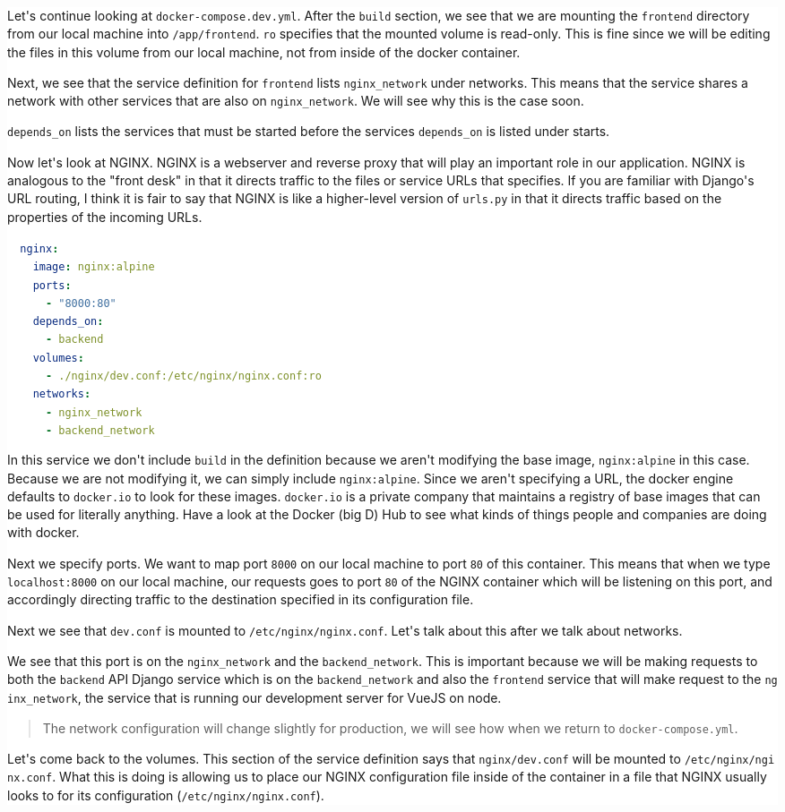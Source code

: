 Let's continue looking at `docker-compose.dev.yml`. After the `build` section, we see that we are mounting the `frontend` directory from our local machine into `/app/frontend`. `ro` specifies that the mounted volume is read-only. This is fine since we will be editing the files in this volume from our local machine, not from inside of the docker container. 

Next, we see that the service definition for `frontend` lists `nginx_network` under networks. This means that the service shares a network with other services that are also on `nginx_network`. We will see why this is the case soon. 

`depends_on` lists the services that must be started before the services `depends_on` is listed under starts. 

Now let's look at NGINX. NGINX is a webserver and reverse proxy that will play an important role in our application. NGINX is analogous to the "front desk" in that it directs traffic to the files or service URLs that specifies. If you are familiar with Django's URL routing, I think it is fair to say that NGINX is like a higher-level version of `urls.py` in that it directs traffic based on the properties of the incoming URLs.

```yml
  nginx:
    image: nginx:alpine
    ports:
      - "8000:80"
    depends_on:
      - backend
    volumes:
      - ./nginx/dev.conf:/etc/nginx/nginx.conf:ro
    networks:
      - nginx_network
      - backend_network
```

In this service we don't include `build` in the definition because we aren't modifying the base image, `nginx:alpine` in this case. Because we are not modifying it, we can simply include `nginx:alpine`. Since we aren't specifying a URL, the docker engine defaults to `docker.io` to look for these images. `docker.io` is a private company that maintains a registry of base images that can be used for literally anything. Have a look at the Docker (big D) Hub to see what kinds of things people and companies are doing with docker. 

Next we specify ports. We want to map port `8000` on our local machine to port `80` of this container. This means that when we type `localhost:8000` on our local machine, our requests goes to port `80` of the NGINX container which will be listening on this port, and accordingly directing traffic to the destination specified in its configuration file. 

Next we see that `dev.conf` is mounted to `/etc/nginx/nginx.conf`. Let's talk about this after we talk about networks.

We see that this port is on the `nginx_network` and the `backend_network`. This is important because we will be making requests to both the `backend` API Django service which is on the `backend_network` and also the `frontend` service that will make request to the `nginx_network`, the service that is running our development server for VueJS on node. 

> The network configuration will change slightly for production, we will see how when we return to `docker-compose.yml`.

Let's come back to the volumes. This section of the service definition says that `nginx/dev.conf` will be mounted to `/etc/nginx/nginx.conf`. What this is doing is allowing us to place our NGINX configuration file inside of the container in a file that NGINX usually looks to for its configuration (`/etc/nginx/nginx.conf`).
